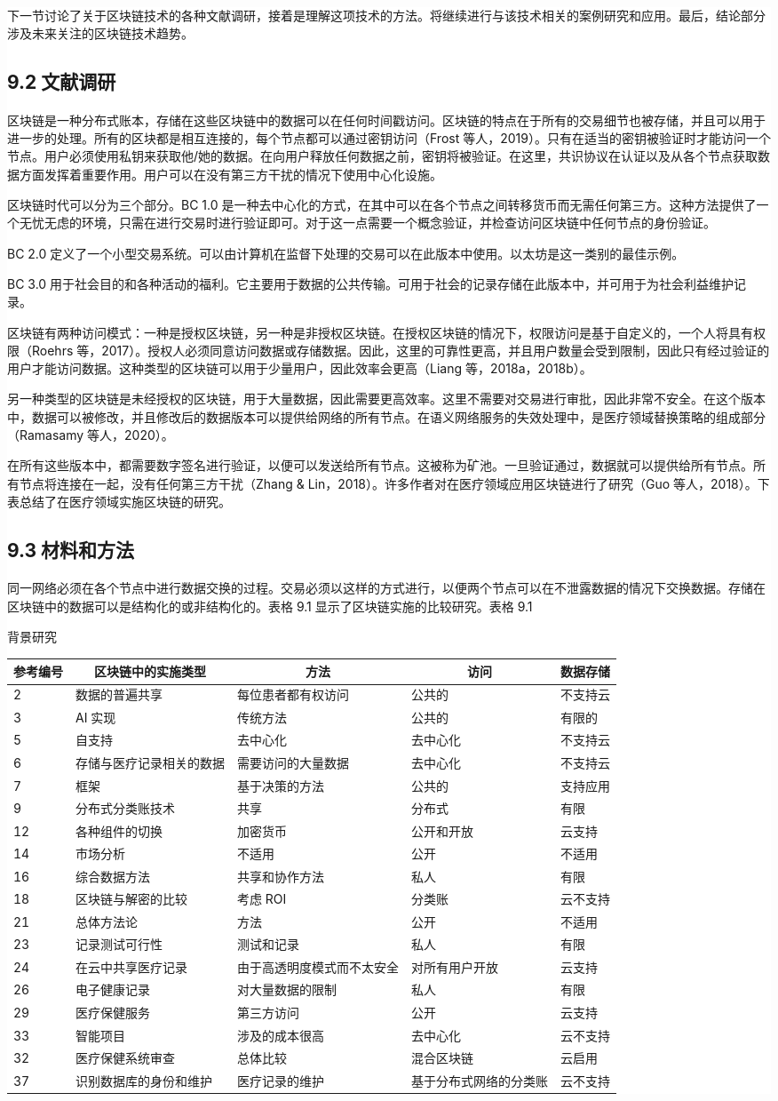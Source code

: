 下一节讨论了关于区块链技术的各种文献调研，接着是理解这项技术的方法。将继续进行与该技术相关的案例研究和应用。最后，结论部分涉及未来关注的区块链技术趋势。

## 9.2 文献调研

区块链是一种分布式账本，存储在这些区块链中的数据可以在任何时间戳访问。区块链的特点在于所有的交易细节也被存储，并且可以用于进一步的处理。所有的区块都是相互连接的，每个节点都可以通过密钥访问（Frost 等人，2019）。只有在适当的密钥被验证时才能访问一个节点。用户必须使用私钥来获取他/她的数据。在向用户释放任何数据之前，密钥将被验证。在这里，共识协议在认证以及从各个节点获取数据方面发挥着重要作用。用户可以在没有第三方干扰的情况下使用中心化设施。

区块链时代可以分为三个部分。BC 1.0 是一种去中心化的方式，在其中可以在各个节点之间转移货币而无需任何第三方。这种方法提供了一个无忧无虑的环境，只需在进行交易时进行验证即可。对于这一点需要一个概念验证，并检查访问区块链中任何节点的身份验证。

BC 2.0 定义了一个小型交易系统。可以由计算机在监督下处理的交易可以在此版本中使用。以太坊是这一类别的最佳示例。

BC 3.0 用于社会目的和各种活动的福利。它主要用于数据的公共传输。可用于社会的记录存储在此版本中，并可用于为社会利益维护记录。

区块链有两种访问模式：一种是授权区块链，另一种是非授权区块链。在授权区块链的情况下，权限访问是基于自定义的，一个人将具有权限（Roehrs 等，2017）。授权人必须同意访问数据或存储数据。因此，这里的可靠性更高，并且用户数量会受到限制，因此只有经过验证的用户才能访问数据。这种类型的区块链可以用于少量用户，因此效率会更高（Liang 等，2018a，2018b）。

另一种类型的区块链是未经授权的区块链，用于大量数据，因此需要更高效率。这里不需要对交易进行审批，因此非常不安全。在这个版本中，数据可以被修改，并且修改后的数据版本可以提供给网络的所有节点。在语义网络服务的失效处理中，是医疗领域替换策略的组成部分（Ramasamy 等人，2020）。

在所有这些版本中，都需要数字签名进行验证，以便可以发送给所有节点。这被称为矿池。一旦验证通过，数据就可以提供给所有节点。所有节点将连接在一起，没有任何第三方干扰（Zhang & Lin，2018）。许多作者对在医疗领域应用区块链进行了研究（Guo 等人，2018）。下表总结了在医疗领域实施区块链的研究。

## 9.3 材料和方法

同一网络必须在各个节点中进行数据交换的过程。交易必须以这样的方式进行，以便两个节点可以在不泄露数据的情况下交换数据。存储在区块链中的数据可以是结构化的或非结构化的。表格 9.1 显示了区块链实施的比较研究。表格 9.1

背景研究

| 参考编号 | 区块链中的实施类型 | 方法 | 访问 | 数据存储 |
| --- | --- | --- | --- | --- |
| 2 | 数据的普遍共享 | 每位患者都有权访问 | 公共的 | 不支持云 |
| 3 | AI 实现 | 传统方法 | 公共的 | 有限的 |
| 5 | 自支持 | 去中心化 | 去中心化 | 不支持云 |
| 6 | 存储与医疗记录相关的数据 | 需要访问的大量数据 | 去中心化 | 不支持云 |
| 7 | 框架 | 基于决策的方法 | 公共的 | 支持应用 |
| 9 | 分布式分类账技术 | 共享 | 分布式 | 有限 |
| 12 | 各种组件的切换 | 加密货币 | 公开和开放 | 云支持 |
| 14 | 市场分析 | 不适用 | 公开 | 不适用 |
| 16 | 综合数据方法 | 共享和协作方法 | 私人 | 有限 |
| 18 | 区块链与解密的比较 | 考虑 ROI | 分类账 | 云不支持 |
| 21 | 总体方法论 | 方法 | 公开 | 不适用 |
| 23 | 记录测试可行性 | 测试和记录 | 私人 | 有限 |
| 24 | 在云中共享医疗记录 | 由于高透明度模式而不太安全 | 对所有用户开放 | 云支持 |
| 26 | 电子健康记录 | 对大量数据的限制 | 私人 | 有限 |
| 29 | 医疗保健服务 | 第三方访问 | 公开 | 云支持 |
| 33 | 智能项目 | 涉及的成本很高 | 去中心化 | 云不支持 |
| 32 | 医疗保健系统审查 | 总体比较 | 混合区块链 | 云启用 |
| 37 | 识别数据库的身份和维护 | 医疗记录的维护 | 基于分布式网络的分类账 | 云不支持 |
